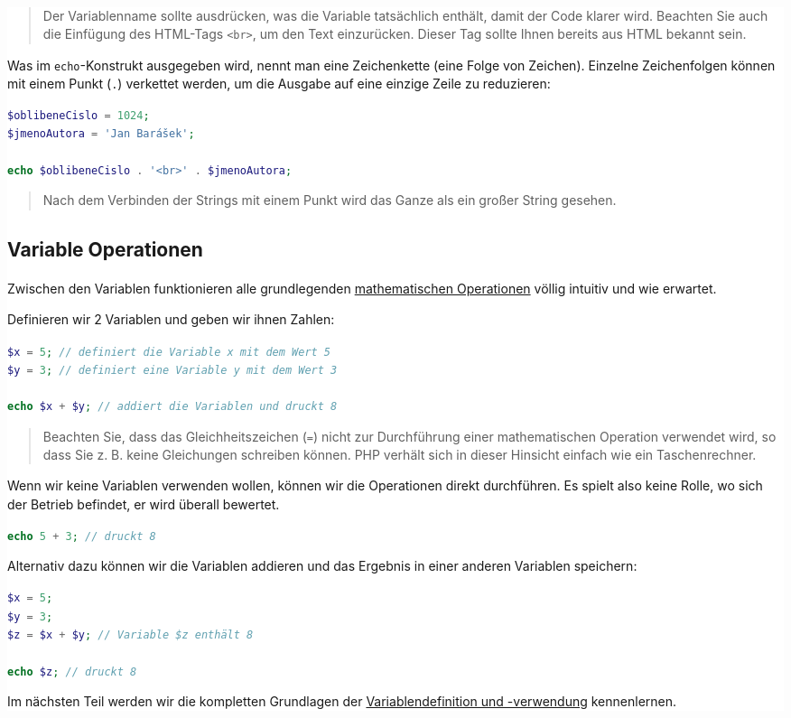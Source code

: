 > Der Variablenname sollte ausdrücken, was die Variable tatsächlich enthält, damit der Code klarer wird. Beachten Sie auch die Einfügung des HTML-Tags `<br>`, um den Text einzurücken. Dieser Tag sollte Ihnen bereits aus HTML bekannt sein.

Was im `echo`-Konstrukt ausgegeben wird, nennt man eine Zeichenkette (eine Folge von Zeichen). Einzelne Zeichenfolgen können mit einem Punkt (`.`) verkettet werden, um die Ausgabe auf eine einzige Zeile zu reduzieren:

```php
$oblibeneCislo = 1024;
$jmenoAutora = 'Jan Barášek';

echo $oblibeneCislo . '<br>' . $jmenoAutora;
```

> Nach dem Verbinden der Strings mit einem Punkt wird das Ganze als ein großer String gesehen.

Variable Operationen
--------------------------

Zwischen den Variablen funktionieren alle grundlegenden <a href="/mathematics">mathematischen Operationen</a> völlig intuitiv und wie erwartet.

Definieren wir 2 Variablen und geben wir ihnen Zahlen:

```php
$x = 5; // definiert die Variable x mit dem Wert 5
$y = 3; // definiert eine Variable y mit dem Wert 3

echo $x + $y; // addiert die Variablen und druckt 8
```

> Beachten Sie, dass das Gleichheitszeichen (`=`) nicht zur Durchführung einer mathematischen Operation verwendet wird, so dass Sie z. B. keine Gleichungen schreiben können. PHP verhält sich in dieser Hinsicht einfach wie ein Taschenrechner.

Wenn wir keine Variablen verwenden wollen, können wir die Operationen direkt durchführen. Es spielt also keine Rolle, wo sich der Betrieb befindet, er wird überall bewertet.

```php
echo 5 + 3; // druckt 8
```

Alternativ dazu können wir die Variablen addieren und das Ergebnis in einer anderen Variablen speichern:

```php
$x = 5;
$y = 3;
$z = $x + $y; // Variable $z enthält 8

echo $z; // druckt 8
```

Im nächsten Teil werden wir die kompletten Grundlagen der <a href="/prinzipien-von-variablen">Variablendefinition und -verwendung</a> kennenlernen.
